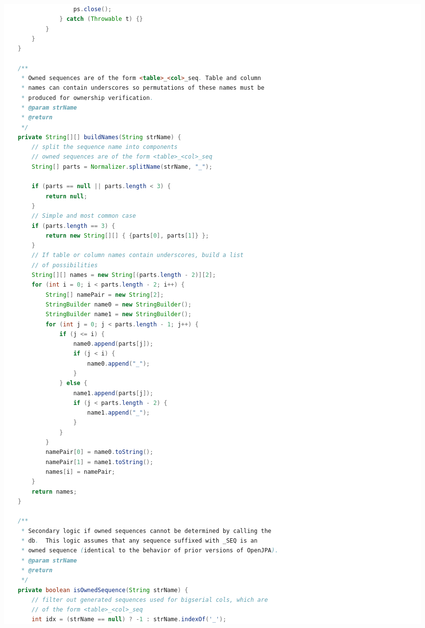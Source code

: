 ```java
                    ps.close();
                } catch (Throwable t) {}
            }
        }
    }

    /**
     * Owned sequences are of the form <table>_<col>_seq. Table and column 
     * names can contain underscores so permutations of these names must be 
     * produced for ownership verification.
     * @param strName
     * @return
     */
    private String[][] buildNames(String strName) {
        // split the sequence name into components
        // owned sequences are of the form <table>_<col>_seq
        String[] parts = Normalizer.splitName(strName, "_");
        
        if (parts == null || parts.length < 3) {
            return null;
        }
        // Simple and most common case
        if (parts.length == 3) {
            return new String[][] { {parts[0], parts[1]} };
        }
        // If table or column names contain underscores, build a list
        // of possibilities
        String[][] names = new String[(parts.length - 2)][2];
        for (int i = 0; i < parts.length - 2; i++) {
            String[] namePair = new String[2];
            StringBuilder name0 = new StringBuilder();
            StringBuilder name1 = new StringBuilder();
            for (int j = 0; j < parts.length - 1; j++) {
                if (j <= i) {
                    name0.append(parts[j]);
                    if (j < i) {
                        name0.append("_");
                    }
                } else {
                    name1.append(parts[j]);
                    if (j < parts.length - 2) {
                        name1.append("_");
                    }
                }
            }
            namePair[0] = name0.toString();
            namePair[1] = name1.toString();
            names[i] = namePair;
        }
        return names;
    }

    /**
     * Secondary logic if owned sequences cannot be determined by calling the
     * db.  This logic assumes that any sequence suffixed with _SEQ is an
     * owned sequence (identical to the behavior of prior versions of OpenJPA).
     * @param strName
     * @return
     */
    private boolean isOwnedSequence(String strName) {
        // filter out generated sequences used for bigserial cols, which are
        // of the form <table>_<col>_seq
        int idx = (strName == null) ? -1 : strName.indexOf('_');
```